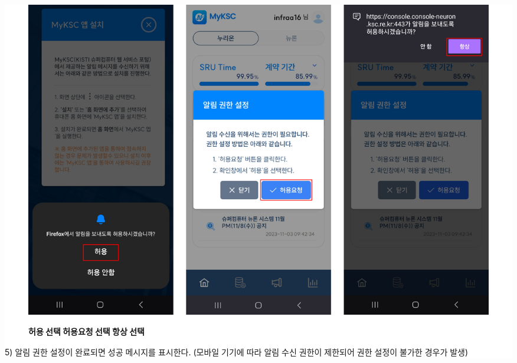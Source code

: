 <figure><img src="../.gitbook/assets/그림154.png" alt=""><figcaption><p><strong>허용 선택                                                                      허용요청 선택                                                                      항상 선택</strong></p></figcaption></figure>

5\) 알림 권한 설정이 완료되면 성공 메시지를 표시한다. (모바일 기기에 따라 알림 수신 권한이 제한되어  권한 설정이 불가한 경우가 발생)
